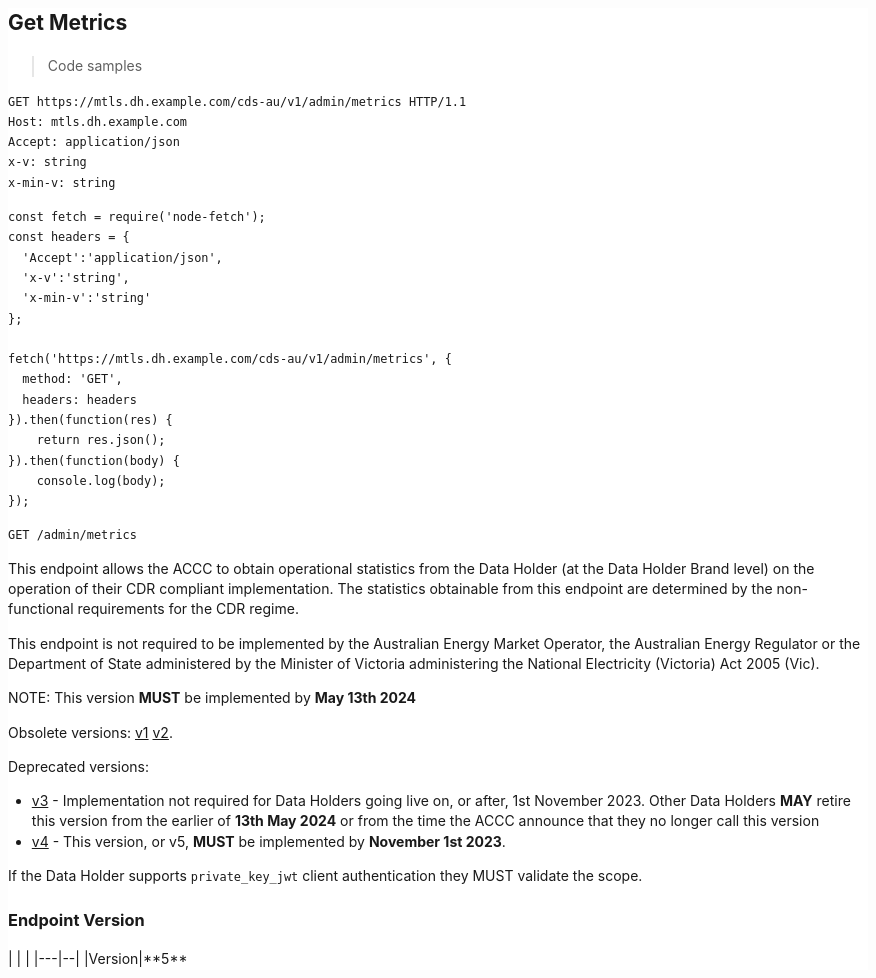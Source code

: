 <h2 id="cdr-admin-api_get-metrics">Get Metrics</h2>
<p id="get-metrics" class="orig-anchor"></p>

> Code samples

```http
GET https://mtls.dh.example.com/cds-au/v1/admin/metrics HTTP/1.1
Host: mtls.dh.example.com
Accept: application/json
x-v: string
x-min-v: string
```

```javascript--nodejs
const fetch = require('node-fetch');
const headers = {
  'Accept':'application/json',
  'x-v':'string',
  'x-min-v':'string'
};

fetch('https://mtls.dh.example.com/cds-au/v1/admin/metrics', {
  method: 'GET',
  headers: headers
}).then(function(res) {
    return res.json();
}).then(function(body) {
    console.log(body);
});
```

`GET /admin/metrics`

This endpoint allows the ACCC to obtain operational statistics from the Data Holder (at the Data Holder Brand level) on the operation of their CDR compliant implementation. The statistics obtainable from this endpoint are determined by the non-functional requirements for the CDR regime.

This endpoint is not required to be implemented by the Australian Energy Market Operator, the Australian Energy Regulator or the Department of State administered by the Minister of Victoria administering the National Electricity (Victoria) Act 2005 (Vic).

NOTE: This version **MUST** be implemented by **May 13th 2024**

Obsolete versions: [v1](includes/obsolete/get-metrics-v1.html) [v2](includes/obsolete/get-metrics-v2.html).

Deprecated versions:

- [v3](includes/obsolete/get-metrics-v3.html) - Implementation not required for Data Holders going live on, or after, 1st November 2023. Other Data Holders **MAY** retire this version from the earlier of **13th May 2024** or from the time the ACCC announce that they no longer call this version
- [v4](includes/obsolete/get-metrics-v4.html) - This version, or v5, **MUST** be implemented by **November 1st 2023**.

If the Data Holder supports `private_key_jwt` client authentication they MUST validate the scope.

<h3 id="cdr-admin-api_get-metrics_endpoint-version">Endpoint Version</h3>
|   |  |
|---|--|
|Version|**5**
